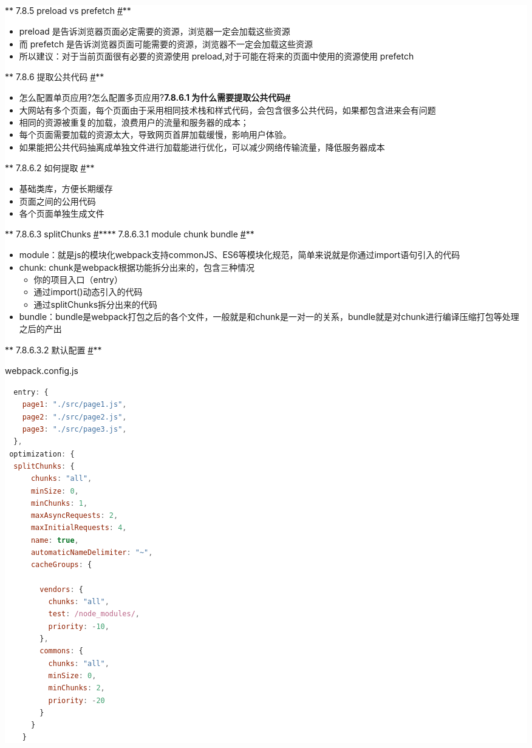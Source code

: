 **  7.8.5 preload vs prefetch [#](#t61785-preload-vs-prefetch)**

* preload 是告诉浏览器页面必定需要的资源，浏览器一定会加载这些资源
* 而 prefetch 是告诉浏览器页面可能需要的资源，浏览器不一定会加载这些资源
* 所以建议：对于当前页面很有必要的资源使用 preload,对于可能在将来的页面中使用的资源使用 prefetch

**  7.8.6 提取公共代码 [#](#t62786-提取公共代码)**

* 怎么配置单页应用?怎么配置多页应用?**7.8.6.1 为什么需要提取公共代码[#](#t637861-为什么需要提取公共代码)**
* 大网站有多个页面，每个页面由于采用相同技术栈和样式代码，会包含很多公共代码，如果都包含进来会有问题
* 相同的资源被重复的加载，浪费用户的流量和服务器的成本；
* 每个页面需要加载的资源太大，导致网页首屏加载缓慢，影响用户体验。
* 如果能把公共代码抽离成单独文件进行加载能进行优化，可以减少网络传输流量，降低服务器成本

**  7.8.6.2 如何提取 [#](#t647862-如何提取)**

* 基础类库，方便长期缓存
* 页面之间的公用代码
* 各个页面单独生成文件

**  7.8.6.3 splitChunks [#](#t657863-splitchunks)****  7.8.6.3.1 module chunk bundle [#](#t6678631-module-chunk-bundle)**

* module：就是js的模块化webpack支持commonJS、ES6等模块化规范，简单来说就是你通过import语句引入的代码
* chunk: chunk是webpack根据功能拆分出来的，包含三种情况
  - 你的项目入口（entry）
  - 通过import()动态引入的代码
  - 通过splitChunks拆分出来的代码
* bundle：bundle是webpack打包之后的各个文件，一般就是和chunk是一对一的关系，bundle就是对chunk进行编译压缩打包等处理之后的产出

**  7.8.6.3.2 默认配置 [#](#t6778632-默认配置)**

webpack.config.js

```js
  entry: {
    page1: "./src/page1.js",
    page2: "./src/page2.js",
    page3: "./src/page3.js",
  },
 optimization: {
  splitChunks: {
      chunks: "all",
      minSize: 0,
      minChunks: 1,
      maxAsyncRequests: 2,
      maxInitialRequests: 4,
      name: true,
      automaticNameDelimiter: "~",
      cacheGroups: {

        vendors: {
          chunks: "all",
          test: /node_modules/,
          priority: -10,
        },
        commons: {
          chunks: "all",
          minSize: 0,
          minChunks: 2,
          priority: -20
        }
      }
    }
```
